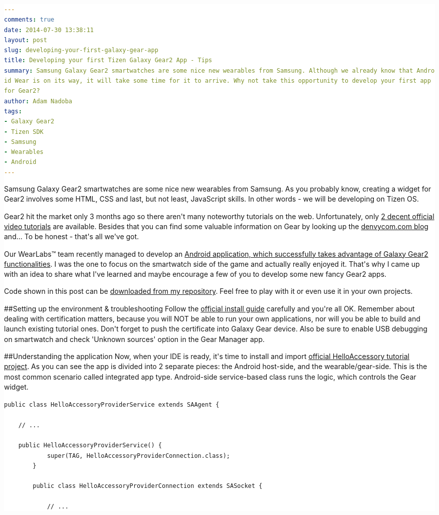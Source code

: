 ```yaml
---
comments: true
date: 2014-07-30 13:38:11
layout: post
slug: developing-your-first-galaxy-gear-app
title: Developing your first Tizen Galaxy Gear2 App - Tips
summary: Samsung Galaxy Gear2 smartwatches are some nice new wearables from Samsung. Although we already know that Android Wear is on its way, it will take some time for it to arrive. Why not take this opportunity to develop your first app for Gear2?
author: Adam Nadoba
tags:
- Galaxy Gear2
- Tizen SDK
- Samsung
- Wearables
- Android
---
```


Samsung Galaxy Gear2 smartwatches are some nice new wearables from Samsung. As you probably know, creating a widget for Gear2 involves some HTML, CSS and last, but not least, JavaScript skills. In other words - we will be developing on Tizen OS.

Gear2 hit the market only 3 months ago so there aren't many noteworthy tutorials on the web. Unfortunately, only [2 decent official video tutorials](http://developer.samsung.com/samsung-gear#) are available. Besides that you can find some valuable information on Gear by looking up the [denvycom.com blog](http://denvycom.com/blog/?s=gear+2) and... To be honest - that's all we've got.

Our WearLabs™ team recently managed to develop an [Android application, which successfully takes advantage of Galaxy Gear2 functionalities](http://fieldsofwar.co/). I was the one to focus on the smartwatch side of the game and actually really enjoyed it. That's why I came up with an idea to share what I've learned and maybe encourage a few of you to develop some new fancy Gear2 apps.

Code shown in this post can be [downloaded from my repository](https://github.com/ScalaConsultants/galaxy-gear2-tutorial). Feel free to play with it or even use it in your own projects.

##Setting up the environment & troubleshooting
Follow the [official install guide](http://developer.samsung.com/samsung-gear#) carefully and you're all OK. Remember about dealing with certification matters, because you will NOT be able to run your own applications, nor will you be able to build and launch existing tutorial ones. Don't forget to push the certificate into Galaxy Gear device. Also be sure to enable USB debugging on smartwatch and check 'Unknown sources' option in the Gear Manager app.

##Understanding the application
Now, when your IDE is ready, it's time to install and import [official HelloAccessory tutorial project](http://img-developer.samsung.com/contents/cmm/HelloAccessory.zip). As you can see the app is divided into 2 separate pieces: the Android host-side, and the wearable/gear-side. This is the most common scenario called integrated app type. Android-side service-based class runs the logic, which controls the Gear widget.

~~~ android
public class HelloAccessoryProviderService extends SAAgent {

	// ...

	public HelloAccessoryProviderService() {
			super(TAG, HelloAccessoryProviderConnection.class);
		}
		
		public class HelloAccessoryProviderConnection extends SASocket {
		
			// ...
~~~
